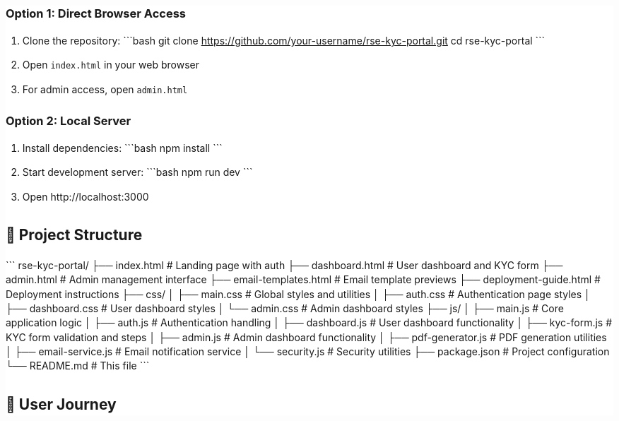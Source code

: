 ### Option 1: Direct Browser Access
1. Clone the repository:
   \`\`\`bash
   git clone https://github.com/your-username/rse-kyc-portal.git
   cd rse-kyc-portal
   \`\`\`

2. Open `index.html` in your web browser

3. For admin access, open `admin.html`

### Option 2: Local Server
1. Install dependencies:
   \`\`\`bash
   npm install
   \`\`\`

2. Start development server:
   \`\`\`bash
   npm run dev
   \`\`\`

3. Open http://localhost:3000

## 📁 Project Structure

\`\`\`
rse-kyc-portal/
├── index.html              # Landing page with auth
├── dashboard.html           # User dashboard and KYC form
├── admin.html              # Admin management interface
├── email-templates.html    # Email template previews
├── deployment-guide.html   # Deployment instructions
├── css/
│   ├── main.css            # Global styles and utilities
│   ├── auth.css            # Authentication page styles
│   ├── dashboard.css       # User dashboard styles
│   └── admin.css           # Admin dashboard styles
├── js/
│   ├── main.js             # Core application logic
│   ├── auth.js             # Authentication handling
│   ├── dashboard.js        # User dashboard functionality
│   ├── kyc-form.js         # KYC form validation and steps
│   ├── admin.js            # Admin dashboard functionality
│   ├── pdf-generator.js    # PDF generation utilities
│   ├── email-service.js    # Email notification service
│   └── security.js         # Security utilities
├── package.json            # Project configuration
└── README.md              # This file
\`\`\`

## 🎯 User Journey
